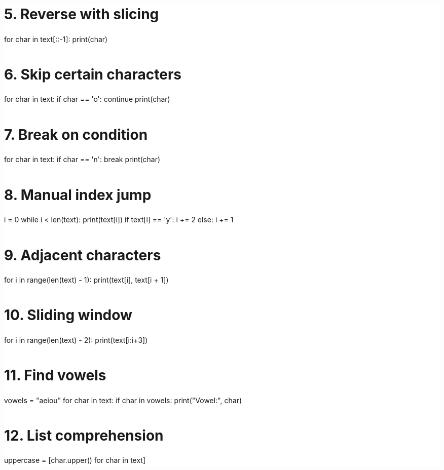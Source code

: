 # 5. Reverse with slicing
for char in text[::-1]:
    print(char)

# 6. Skip certain characters
for char in text:
    if char == 'o':
        continue
    print(char)

# 7. Break on condition
for char in text:
    if char == 'n':
        break
    print(char)

# 8. Manual index jump
i = 0
while i < len(text):
    print(text[i])
    if text[i] == 'y':
        i += 2
    else:
        i += 1

# 9. Adjacent characters
for i in range(len(text) - 1):
    print(text[i], text[i + 1])

# 10. Sliding window
for i in range(len(text) - 2):
    print(text[i:i+3])

# 11. Find vowels
vowels = "aeiou"
for char in text:
    if char in vowels:
        print("Vowel:", char)

# 12. List comprehension
uppercase = [char.upper() for char in text]
